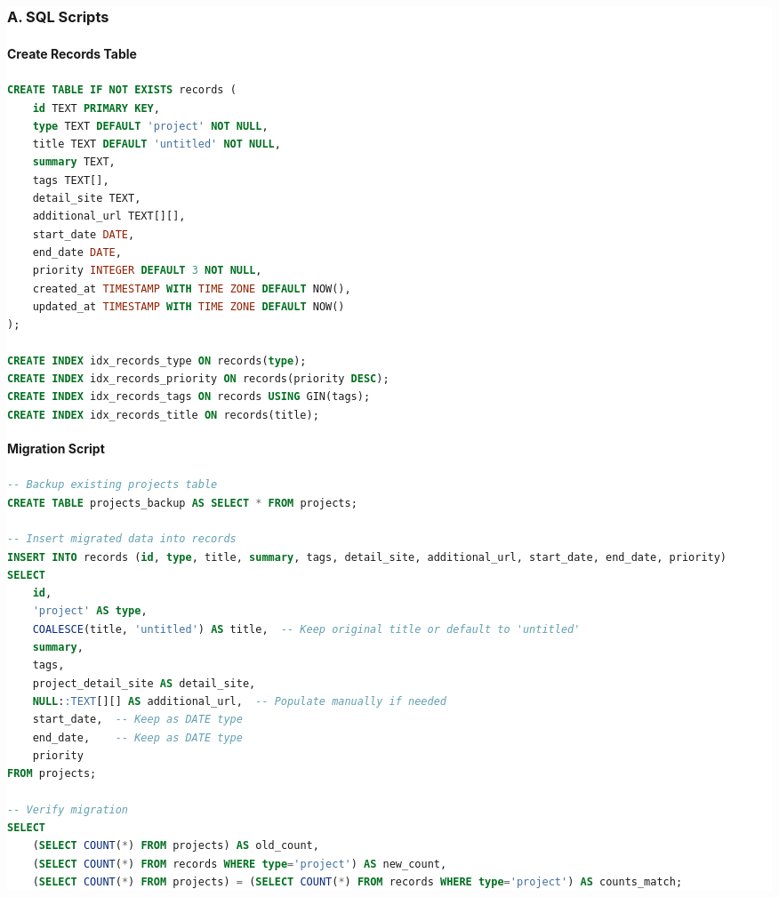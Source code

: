 ### **A. SQL Scripts**

#### **Create Records Table**
```sql
CREATE TABLE IF NOT EXISTS records (
    id TEXT PRIMARY KEY,
    type TEXT DEFAULT 'project' NOT NULL,
    title TEXT DEFAULT 'untitled' NOT NULL,
    summary TEXT,
    tags TEXT[],
    detail_site TEXT,
    additional_url TEXT[][],
    start_date DATE,
    end_date DATE,
    priority INTEGER DEFAULT 3 NOT NULL,
    created_at TIMESTAMP WITH TIME ZONE DEFAULT NOW(),
    updated_at TIMESTAMP WITH TIME ZONE DEFAULT NOW()
);

CREATE INDEX idx_records_type ON records(type);
CREATE INDEX idx_records_priority ON records(priority DESC);
CREATE INDEX idx_records_tags ON records USING GIN(tags);
CREATE INDEX idx_records_title ON records(title);
```

#### **Migration Script**
```sql
-- Backup existing projects table
CREATE TABLE projects_backup AS SELECT * FROM projects;

-- Insert migrated data into records
INSERT INTO records (id, type, title, summary, tags, detail_site, additional_url, start_date, end_date, priority)
SELECT 
    id,
    'project' AS type,
    COALESCE(title, 'untitled') AS title,  -- Keep original title or default to 'untitled'
    summary,
    tags,
    project_detail_site AS detail_site,
    NULL::TEXT[][] AS additional_url,  -- Populate manually if needed
    start_date,  -- Keep as DATE type
    end_date,    -- Keep as DATE type
    priority
FROM projects;

-- Verify migration
SELECT 
    (SELECT COUNT(*) FROM projects) AS old_count,
    (SELECT COUNT(*) FROM records WHERE type='project') AS new_count,
    (SELECT COUNT(*) FROM projects) = (SELECT COUNT(*) FROM records WHERE type='project') AS counts_match;
```
